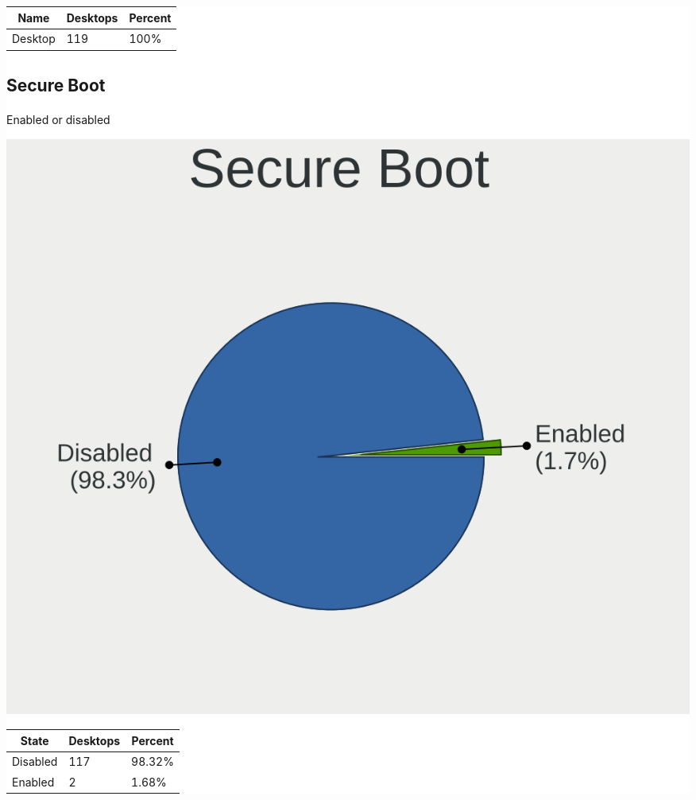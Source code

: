 
| Name    | Desktops | Percent |
|---------|----------|---------|
| Desktop | 119      | 100%    |

Secure Boot
-----------

Enabled or disabled

![Secure Boot](./images/pie_chart/node_secureboot.svg)


| State    | Desktops | Percent |
|----------|----------|---------|
| Disabled | 117      | 98.32%  |
| Enabled  | 2        | 1.68%   |
